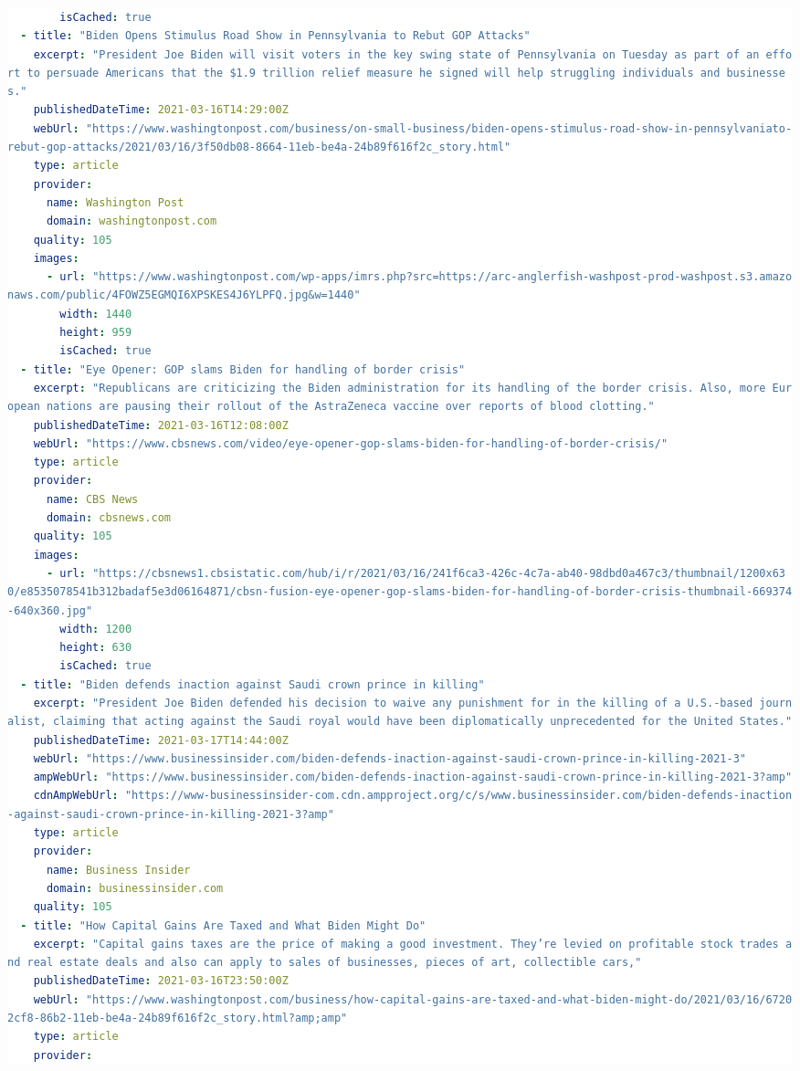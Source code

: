 ```yaml
        isCached: true
  - title: "Biden Opens Stimulus Road Show in Pennsylvania to Rebut GOP Attacks"
    excerpt: "President Joe Biden will visit voters in the key swing state of Pennsylvania on Tuesday as part of an effort to persuade Americans that the $1.9 trillion relief measure he signed will help struggling individuals and businesses."
    publishedDateTime: 2021-03-16T14:29:00Z
    webUrl: "https://www.washingtonpost.com/business/on-small-business/biden-opens-stimulus-road-show-in-pennsylvaniato-rebut-gop-attacks/2021/03/16/3f50db08-8664-11eb-be4a-24b89f616f2c_story.html"
    type: article
    provider:
      name: Washington Post
      domain: washingtonpost.com
    quality: 105
    images:
      - url: "https://www.washingtonpost.com/wp-apps/imrs.php?src=https://arc-anglerfish-washpost-prod-washpost.s3.amazonaws.com/public/4FOWZ5EGMQI6XPSKES4J6YLPFQ.jpg&w=1440"
        width: 1440
        height: 959
        isCached: true
  - title: "Eye Opener: GOP slams Biden for handling of border crisis"
    excerpt: "Republicans are criticizing the Biden administration for its handling of the border crisis. Also, more European nations are pausing their rollout of the AstraZeneca vaccine over reports of blood clotting."
    publishedDateTime: 2021-03-16T12:08:00Z
    webUrl: "https://www.cbsnews.com/video/eye-opener-gop-slams-biden-for-handling-of-border-crisis/"
    type: article
    provider:
      name: CBS News
      domain: cbsnews.com
    quality: 105
    images:
      - url: "https://cbsnews1.cbsistatic.com/hub/i/r/2021/03/16/241f6ca3-426c-4c7a-ab40-98dbd0a467c3/thumbnail/1200x630/e8535078541b312badaf5e3d06164871/cbsn-fusion-eye-opener-gop-slams-biden-for-handling-of-border-crisis-thumbnail-669374-640x360.jpg"
        width: 1200
        height: 630
        isCached: true
  - title: "Biden defends inaction against Saudi crown prince in killing"
    excerpt: "President Joe Biden defended his decision to waive any punishment for in the killing of a U.S.-based journalist, claiming that acting against the Saudi royal would have been diplomatically unprecedented for the United States."
    publishedDateTime: 2021-03-17T14:44:00Z
    webUrl: "https://www.businessinsider.com/biden-defends-inaction-against-saudi-crown-prince-in-killing-2021-3"
    ampWebUrl: "https://www.businessinsider.com/biden-defends-inaction-against-saudi-crown-prince-in-killing-2021-3?amp"
    cdnAmpWebUrl: "https://www-businessinsider-com.cdn.ampproject.org/c/s/www.businessinsider.com/biden-defends-inaction-against-saudi-crown-prince-in-killing-2021-3?amp"
    type: article
    provider:
      name: Business Insider
      domain: businessinsider.com
    quality: 105
  - title: "How Capital Gains Are Taxed and What Biden Might Do"
    excerpt: "Capital gains taxes are the price of making a good investment. They’re levied on profitable stock trades and real estate deals and also can apply to sales of businesses, pieces of art, collectible cars,"
    publishedDateTime: 2021-03-16T23:50:00Z
    webUrl: "https://www.washingtonpost.com/business/how-capital-gains-are-taxed-and-what-biden-might-do/2021/03/16/67202cf8-86b2-11eb-be4a-24b89f616f2c_story.html?amp;amp"
    type: article
    provider:
```
